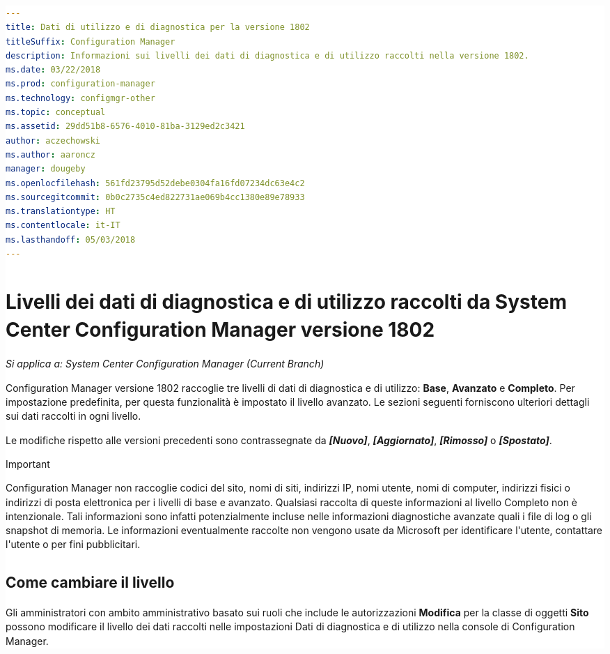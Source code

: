```yaml
---
title: Dati di utilizzo e di diagnostica per la versione 1802
titleSuffix: Configuration Manager
description: Informazioni sui livelli dei dati di diagnostica e di utilizzo raccolti nella versione 1802.
ms.date: 03/22/2018
ms.prod: configuration-manager
ms.technology: configmgr-other
ms.topic: conceptual
ms.assetid: 29dd51b8-6576-4010-81ba-3129ed2c3421
author: aczechowski
ms.author: aaroncz
manager: dougeby
ms.openlocfilehash: 561fd23795d52debe0304fa16fd07234dc63e4c2
ms.sourcegitcommit: 0b0c2735c4ed822731ae069b4cc1380e89e78933
ms.translationtype: HT
ms.contentlocale: it-IT
ms.lasthandoff: 05/03/2018
---
```

# <a name="levels-of-diagnostic-usage-data-collection-for-version-1802-of-system-center-configuration-manager"></a>Livelli dei dati di diagnostica e di utilizzo raccolti da System Center Configuration Manager versione 1802

*Si applica a: System Center Configuration Manager (Current Branch)*

Configuration Manager versione 1802 raccoglie tre livelli di dati di diagnostica e di utilizzo: **Base**, **Avanzato** e **Completo**. Per impostazione predefinita, per questa funzionalità è impostato il livello avanzato. Le sezioni seguenti forniscono ulteriori dettagli sui dati raccolti in ogni livello.

Le modifiche rispetto alle versioni precedenti sono contrassegnate da ***[Nuovo]***, ***[Aggiornato]***, ***[Rimosso]*** o ***[Spostato]***.


> [!IMPORTANT]
>  Configuration Manager non raccoglie codici del sito, nomi di siti, indirizzi IP, nomi utente, nomi di computer, indirizzi fisici o indirizzi di posta elettronica per i livelli di base e avanzato. Qualsiasi raccolta di queste informazioni al livello Completo non è intenzionale. Tali informazioni sono infatti potenzialmente incluse nelle informazioni diagnostiche avanzate quali i file di log o gli snapshot di memoria. Le informazioni eventualmente raccolte non vengono usate da Microsoft per identificare l'utente, contattare l'utente o per fini pubblicitari.



##  <a name="bkmk_change"></a> Come cambiare il livello
 Gli amministratori con ambito amministrativo basato sui ruoli che include le autorizzazioni **Modifica** per la classe di oggetti **Sito** possono modificare il livello dei dati raccolti nelle impostazioni Dati di diagnostica e di utilizzo nella console di Configuration Manager.
